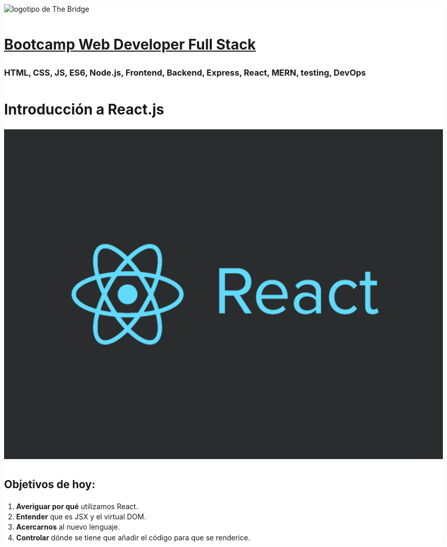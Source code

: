 ![logotipo de The Bridge](https://user-images.githubusercontent.com/27650532/77754601-e8365180-702b-11ea-8bed-5bc14a43f869.png  "logotipo de The Bridge")


# [Bootcamp Web Developer Full Stack](https://www.thebridge.tech/bootcamps/bootcamp-fullstack-developer/)

### HTML, CSS,  JS, ES6, Node.js, Frontend, Backend, Express, React, MERN, testing, DevOps

# Introducción a React.js

![img](../../../assets/core/clase31/react.png)

## Objetivos de hoy:

1. **Averiguar por qué** utilizamos React.
2. **Entender** que es JSX y el virtual DOM.
3. **Acercarnos** al nuevo lenguaje.
4. **Controlar** dónde se tiene que añadir el código para que se renderice.
